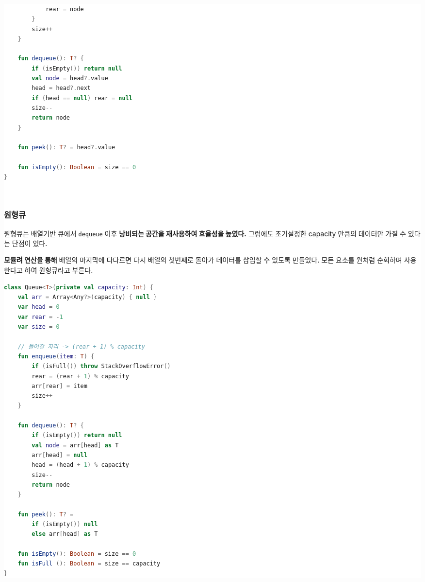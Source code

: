 ```kotlin
            rear = node
        }
        size++
    }

    fun dequeue(): T? {
        if (isEmpty()) return null
        val node = head?.value
        head = head?.next
        if (head == null) rear = null
        size--
        return node
    }

    fun peek(): T? = head?.value

    fun isEmpty(): Boolean = size == 0
}
```  

<br />  

### 원형큐
원형큐는 배열기반 큐에서 `dequeue` 이후 **낭비되는 공간을 재사용하여 효율성을 높였다.** 그럼에도 초기설정한 capacity 만큼의 데이터만 가질 수 있다는 단점이 있다.  

**모듈려 연산을 통해** 배열의 마지막에 다다르면 다시 배열의 첫번째로 돌아가 데이터를 삽입할 수 있도록 만들었다. 모든 요소를 원처럼 순회하며 사용한다고 하여 원형큐라고 부른다.  

```kotlin
class Queue<T>(private val capacity: Int) {
    val arr = Array<Any?>(capacity) { null }
    var head = 0
    var rear = -1
    var size = 0

    // 들어갈 자리 -> (rear + 1) % capacity
    fun enqueue(item: T) {
        if (isFull()) throw StackOverflowError()
        rear = (rear + 1) % capacity
        arr[rear] = item
        size++
    }

    fun dequeue(): T? {
        if (isEmpty()) return null
        val node = arr[head] as T
        arr[head] = null
        head = (head + 1) % capacity
        size--
        return node
    }

    fun peek(): T? =
        if (isEmpty()) null
        else arr[head] as T

    fun isEmpty(): Boolean = size == 0
    fun isFull (): Boolean = size == capacity
}
```
